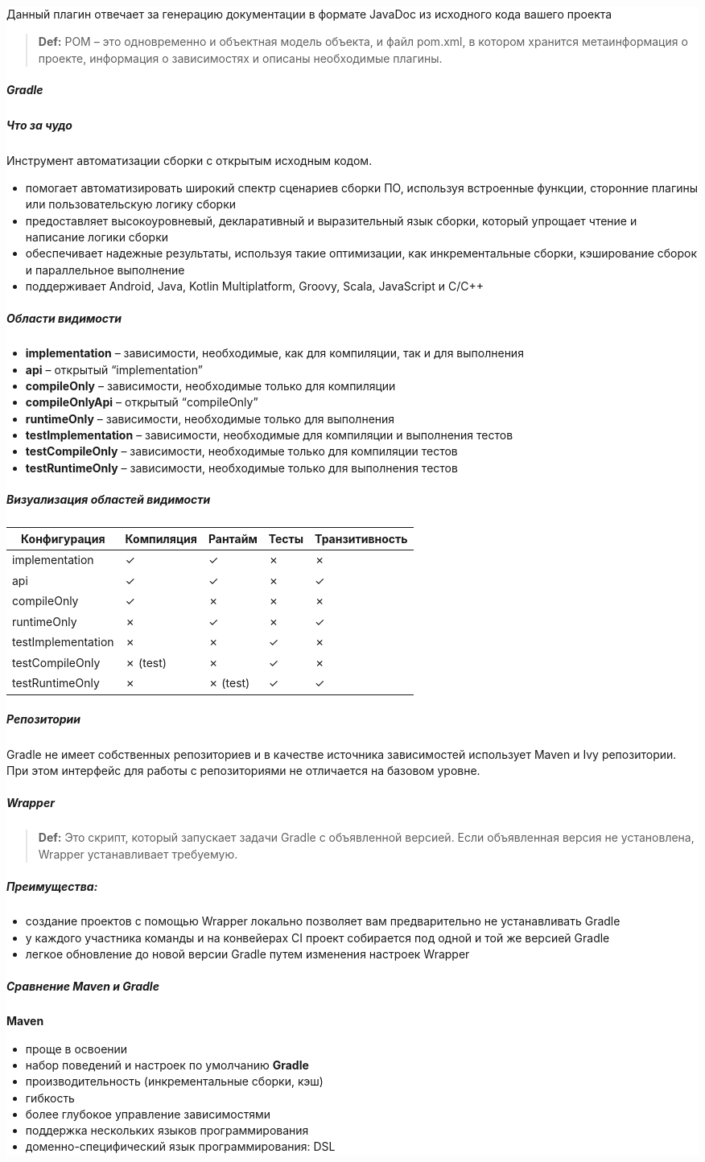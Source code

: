 Данный плагин отвечает за генерацию документации в формате JavaDoc из исходного кода вашего проекта

> **Def:** POM – это одновременно и объектная модель объекта, и файл pom.xml, в котором хранится метаинформация о проекте, информация о зависимостях и описаны необходимые плагины.
##### Gradle
##### Что за чудо
Инструмент автоматизации сборки с открытым исходным кодом.
- помогает автоматизировать широкий спектр сценариев сборки ПО, используя встроенные функции, сторонние плагины или пользовательскую логику сборки
- предоставляет высокоуровневый, декларативный и выразительный язык сборки, который упрощает чтение и написание логики сборки
- обеспечивает надежные результаты, используя такие оптимизации, как инкрементальные сборки, кэширование сборок и параллельное выполнение
- поддерживает Android, Java, Kotlin Multiplatform, Groovy, Scala, JavaScript и C/C++
##### Области видимости
- **implementation** – зависимости, необходимые, как для компиляции, так и для выполнения
- **api** – открытый “implementation”
- **compileOnly** – зависимости, необходимые только для компиляции
- **compileOnlyApi** – открытый “compileOnly”
- **runtimeOnly** – зависимости, необходимые только для выполнения
- **testImplementation** – зависимости, необходимые для компиляции и выполнения тестов
- **testCompileOnly** – зависимости, необходимые только для компиляции тестов
- **testRuntimeOnly** – зависимости, необходимые только для выполнения тестов
##### Визуализация областей видимости

| Конфигурация       | Компиляция | Рантайм  | Тесты | Транзитивность |
|--------------------|------------|----------|-------|----------------|
| implementation     | ✓          | ✓        | ✗     | ✗              |
| api                | ✓          | ✓        | ✗     | ✓              |
| compileOnly        | ✓          | ✗        | ✗     | ✗              |
| runtimeOnly        | ✗          | ✓        | ✗     | ✓              |
| testImplementation | ✗          | ✗        | ✓     | ✗              |
| testCompileOnly    | ✗ (test)   | ✗        | ✓     | ✗              |
| testRuntimeOnly    | ✗          | ✗ (test) | ✓     | ✓              |
##### Репозитории
Gradle не имеет собственных репозиториев и в качестве источника зависимостей использует Maven и Ivy репозитории. При этом интерфейс для работы с репозиториями не отличается на базовом уровне.
##### Wrapper
> **Def:** Это скрипт, который запускает задачи Gradle с объявленной версией. Если объявленная версия не установлена, Wrapper устанавливает требуемую.
##### Преимущества:
- создание проектов с помощью Wrapper локально позволяет вам предварительно не устанавливать Gradle
- у каждого участника команды и на конвейерах CI проект собирается под одной и той же версией Gradle
- легкое обновление до новой версии Gradle путем изменения настроек Wrapper
##### Сравнение Maven и Gradle
**Maven**
- проще в освоении
- набор поведений и настроек по умолчанию
 **Gradle**
- производительность (инкрементальные сборки, кэш)
- гибкость
- более глубокое управление зависимостями
- поддержка нескольких языков программирования
- доменно-специфический язык программирования: DSL
